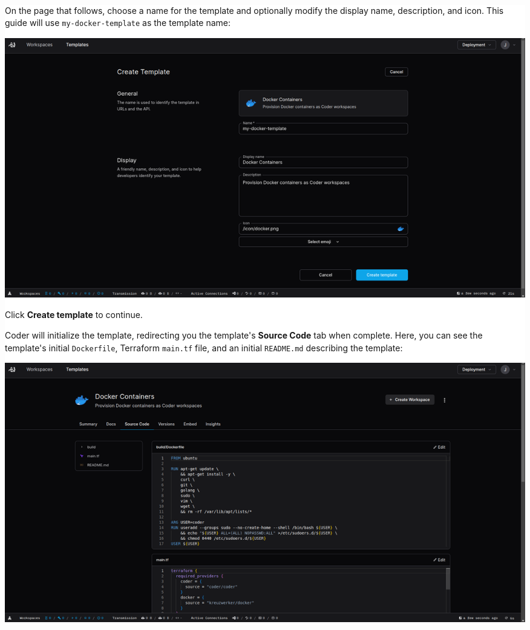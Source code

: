 On the page that follows, choose a name for the template and optionally modify
the display name, description, and icon. This guide will use
`my-docker-template` as the template name:

![Configure Coder template metadata](./images/quickstart/configure_coder_template_metadata.png)

Click **Create template** to continue.

Coder will initialize the template, redirecting you the template's **Source
Code** tab when complete. Here, you can see the template's initial `Dockerfile`,
Terraform `main.tf` file, and an initial `README.md` describing the template:

![Coder template repository files](./images/quickstart/coder_template_repository_files.png)
